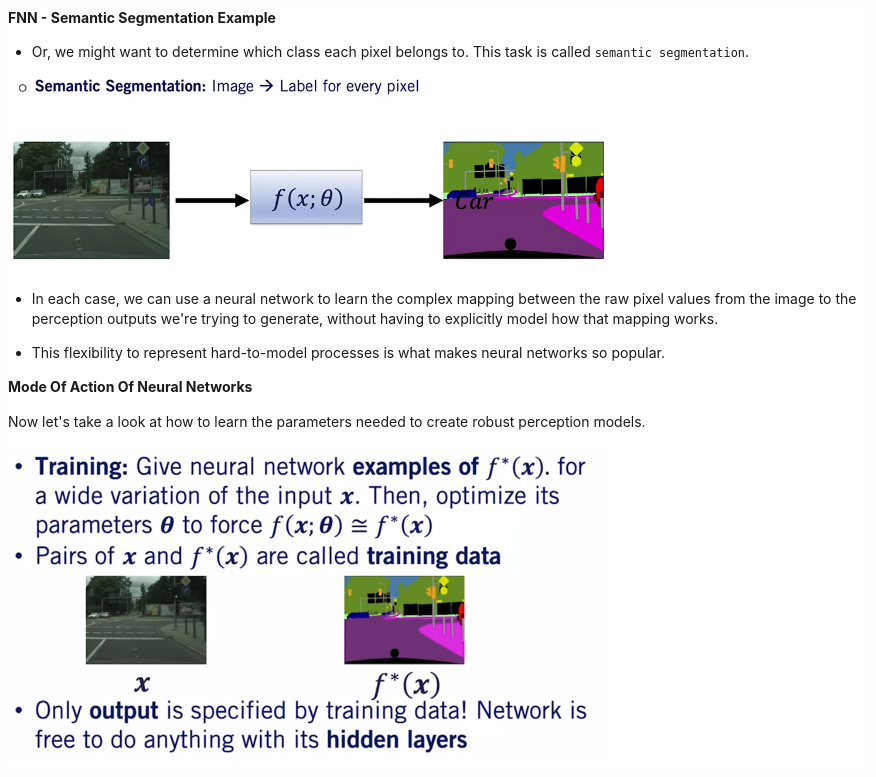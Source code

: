 **FNN - Semantic Segmentation Example**

- Or, we might want to determine which class each pixel belongs to. This task is called `semantic segmentation`. 

<img src="./resources/w3/img/l1-fnn6.png" width="600" style="border:0px solid #FFFFFF; padding:1px; margin:1px">

- In each case, we can use a neural network to learn the complex mapping between the raw pixel values from the image to the perception outputs we're trying to generate, without having to explicitly model how that mapping works. 

- This flexibility to represent hard-to-model processes is what makes neural networks so popular. 

**Mode Of Action Of Neural Networks**

Now let's take a look at how to learn the parameters needed to create robust perception models.

<img src="./resources/w3/img/l1-fnn7.png" width="600" style="border:0px solid #FFFFFF; padding:1px; margin:1px">
